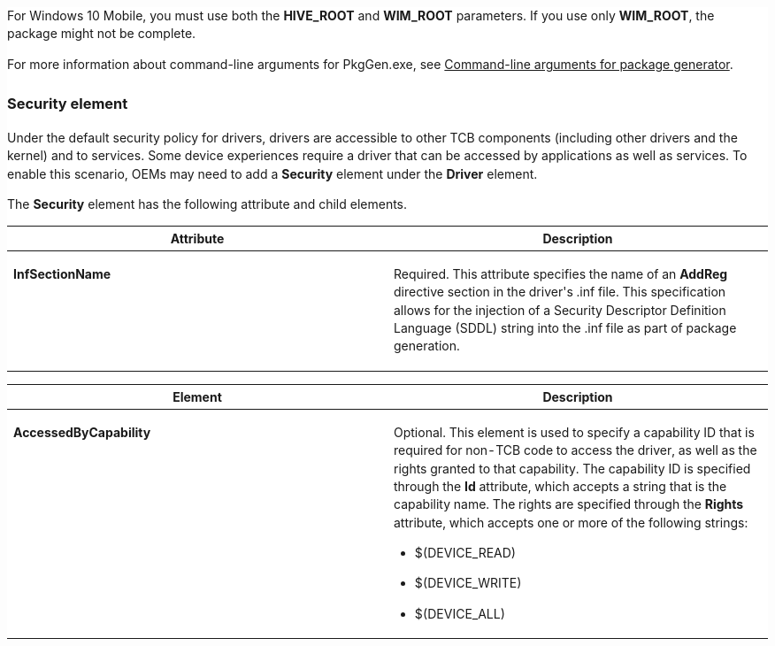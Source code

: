 For Windows 10 Mobile, you must use both the **HIVE\_ROOT** and
**WIM\_ROOT** parameters. If you use only **WIM\_ROOT**, the package
might not be complete.



For more information about command-line arguments for PkgGen.exe, see
[Command-line arguments for package
generator](command-line-arguments-for-package-generator.md).

### <span id="driversecurity"></span><span id="DRIVERSECURITY"></span>Security element

Under the default security policy for drivers, drivers are accessible to
other TCB components (including other drivers and the kernel) and to
services. Some device experiences require a driver that can be accessed
by applications as well as services. To enable this scenario, OEMs may
need to add a **Security** element under the **Driver** element.

The **Security** element has the following attribute and child elements.

<table>
<colgroup>
<col style="width: 50%" />
<col style="width: 50%" />
</colgroup>
<thead>
<tr class="header">
<th>Attribute</th>
<th>Description</th>
</tr>
</thead>
<tbody>
<tr class="odd">
<td><p><strong>InfSectionName</strong></p></td>
<td><p>Required. This attribute specifies the name of an <strong>AddReg</strong> directive section in the driver&#39;s .inf file. This specification allows for the injection of a Security Descriptor Definition Language (SDDL) string into the .inf file as part of package generation.</p></td>
</tr>
</tbody>
</table>



<table>
<colgroup>
<col style="width: 50%" />
<col style="width: 50%" />
</colgroup>
<thead>
<tr class="header">
<th>Element</th>
<th>Description</th>
</tr>
</thead>
<tbody>
<tr class="odd">
<td><p><strong>AccessedByCapability</strong></p></td>
<td><p>Optional. This element is used to specify a capability ID that is required for non-TCB code to access the driver, as well as the rights granted to that capability. The capability ID is specified through the <strong>Id</strong> attribute, which accepts a string that is the capability name. The rights are specified through the <strong>Rights</strong> attribute, which accepts one or more of the following strings:</p>
<ul>
<li><p>$(DEVICE_READ)</p></li>
<li><p>$(DEVICE_WRITE)</p></li>
<li><p>$(DEVICE_ALL)</p></li>